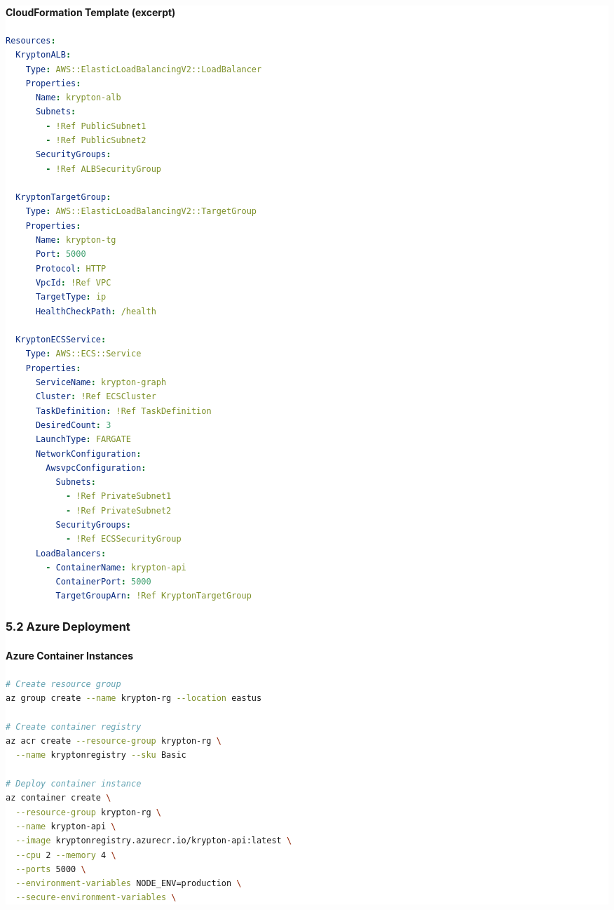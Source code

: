 #### CloudFormation Template (excerpt)
```yaml
Resources:
  KryptonALB:
    Type: AWS::ElasticLoadBalancingV2::LoadBalancer
    Properties:
      Name: krypton-alb
      Subnets:
        - !Ref PublicSubnet1
        - !Ref PublicSubnet2
      SecurityGroups:
        - !Ref ALBSecurityGroup

  KryptonTargetGroup:
    Type: AWS::ElasticLoadBalancingV2::TargetGroup
    Properties:
      Name: krypton-tg
      Port: 5000
      Protocol: HTTP
      VpcId: !Ref VPC
      TargetType: ip
      HealthCheckPath: /health

  KryptonECSService:
    Type: AWS::ECS::Service
    Properties:
      ServiceName: krypton-graph
      Cluster: !Ref ECSCluster
      TaskDefinition: !Ref TaskDefinition
      DesiredCount: 3
      LaunchType: FARGATE
      NetworkConfiguration:
        AwsvpcConfiguration:
          Subnets:
            - !Ref PrivateSubnet1
            - !Ref PrivateSubnet2
          SecurityGroups:
            - !Ref ECSSecurityGroup
      LoadBalancers:
        - ContainerName: krypton-api
          ContainerPort: 5000
          TargetGroupArn: !Ref KryptonTargetGroup
```

### 5.2 Azure Deployment

#### Azure Container Instances
```bash
# Create resource group
az group create --name krypton-rg --location eastus

# Create container registry
az acr create --resource-group krypton-rg \
  --name kryptonregistry --sku Basic

# Deploy container instance
az container create \
  --resource-group krypton-rg \
  --name krypton-api \
  --image kryptonregistry.azurecr.io/krypton-api:latest \
  --cpu 2 --memory 4 \
  --ports 5000 \
  --environment-variables NODE_ENV=production \
  --secure-environment-variables \
```